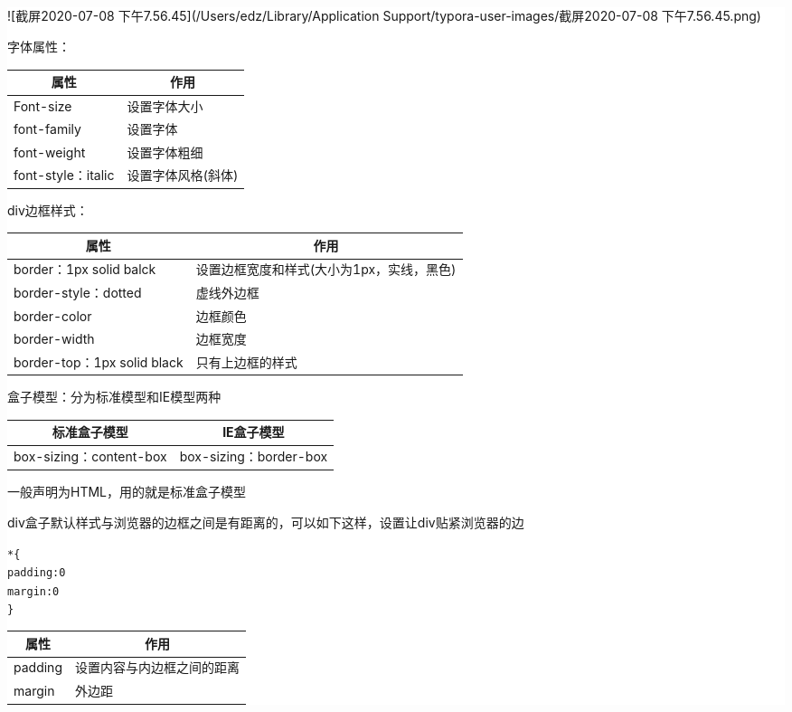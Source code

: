 ![截屏2020-07-08 下午7.56.45](/Users/edz/Library/Application Support/typora-user-images/截屏2020-07-08 下午7.56.45.png)



字体属性：

| 属性               | 作用               |
| ------------------ | ------------------ |
| Font-size          | 设置字体大小       |
| font-family        | 设置字体           |
| font-weight        | 设置字体粗细       |
| font-style：italic | 设置字体风格(斜体) |



div边框样式：

| 属性                        | 作用                                      |
| --------------------------- | ----------------------------------------- |
| border：1px solid balck     | 设置边框宽度和样式(大小为1px，实线，黑色) |
| border-style：dotted        | 虚线外边框                                |
| border-color                | 边框颜色                                  |
| border-width                | 边框宽度                                  |
| border-top：1px solid black | 只有上边框的样式                          |



盒子模型：分为标准模型和IE模型两种

| 标准盒子模型            | IE盒子模型             |
| ----------------------- | ---------------------- |
| box-sizing：content-box | box-sizing：border-box |



一般声明为HTML，用的就是标准盒子模型



div盒子默认样式与浏览器的边框之间是有距离的，可以如下这样，设置让div贴紧浏览器的边

```html
*{
padding:0
margin:0
}
```



| 属性    | 作用                       |
| ------- | -------------------------- |
| padding | 设置内容与内边框之间的距离 |
| margin  | 外边距                     |
